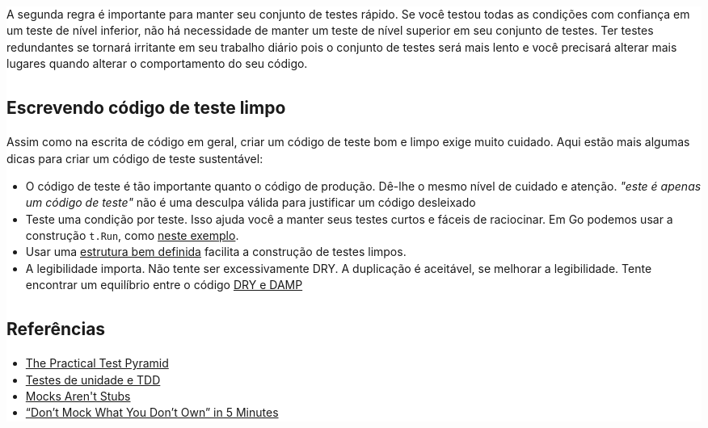 A segunda regra é importante para manter seu conjunto de testes rápido. Se você testou todas as condições com confiança em um teste de nível inferior, não há necessidade de manter um teste de nível superior em seu conjunto de testes. Ter testes redundantes se tornará irritante em seu trabalho diário pois o conjunto de testes será mais lento e você precisará alterar mais lugares quando alterar o comportamento do seu código.


## Escrevendo código de teste limpo

Assim como na escrita de código em geral, criar um código de teste bom e limpo exige muito cuidado. Aqui estão mais algumas dicas para criar um código de teste sustentável:

- O código de teste é tão importante quanto o código de produção. Dê-lhe o mesmo nível de cuidado e atenção. *"este é apenas um código de teste"* não é uma desculpa válida para justificar um código desleixado
- Teste uma condição por teste. Isso ajuda você a manter seus testes curtos e fáceis de raciocinar. Em Go podemos usar a construção `t.Run`, como [neste exemplo](https://github.com/eminetto/post-tests-go/blob/main/person/service_test.go#L16).
- Usar uma [estrutura bem definida](#estrutura-dos-testes) facilita a construção de testes limpos.
- A legibilidade importa. Não tente ser excessivamente DRY. A duplicação é aceitável, se melhorar a legibilidade. Tente encontrar um equilíbrio entre o código [DRY e DAMP](https://stackoverflow.com/questions/6453235/what-does-damp-not-dry-mean-when-talking-about-unit-tests?answertab=trending#tab-top)

## Referências

- [The Practical Test Pyramid](https://martinfowler.com/articles/practical-test-pyramid.html)
- [Testes de unidade e TDD](https://www.slideshare.net/lcobucci/testes-de-unidade-e-tdd-solisc-2011)
- [Mocks Aren't Stubs](https://martinfowler.com/articles/mocksArentStubs.html)
- [“Don’t Mock What You Don’t Own” in 5 Minutes](https://hynek.me/articles/what-to-mock-in-5-mins/)
